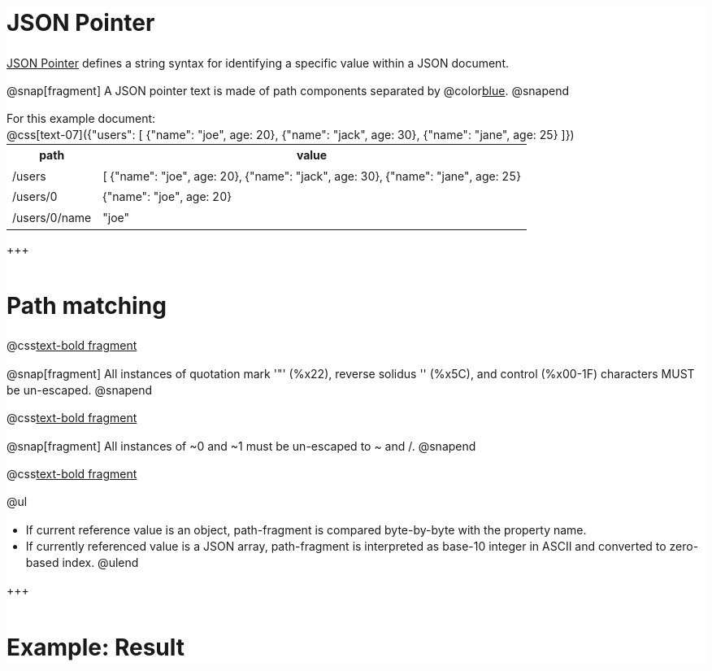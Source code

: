 
JSON Pointer
============

[JSON Pointer][jptr] defines a string syntax for identifying a specific value
within a JSON document.

@snap[fragment]
A JSON pointer text is made of path components separated by @color[blue](/).
@snapend

<div class="fragment mt30">
For this example document: <br/>
@css[text-07]({"users": [ {"name": "joe", age: 20}, {"name": "jack", age: 30}, {"name": "jane", age: 25} ]})

<table style="margin: unset; " class="mt30">
<tr> <th> path </th> <th> value </th> </tr>
<tr> <td>/users</td> <td class="text-07"> [ {"name": "joe", age: 20}, {"name": "jack", age: 30}, {"name": "jane", age: 25}  </td> </tr>
<tr> <td>/users/0    </td> <td class="text-07"> {"name": "joe", age: 20}  </td> </tr>
<tr> <td>/users/0/name </td> <td class="text-07"> "joe"  </td> </tr>
</table>

</div>


[jptr]: https://tools.ietf.org/html/rfc6901

+++

Path matching
=============

@css[text-bold fragment](String-escape)

@snap[fragment]
All instances of quotation mark '"' (%x22), reverse solidus '\' (%x5C),
and control (%x00-1F) characters MUST be un-escaped.
@snapend

@css[text-bold fragment](Tilde-escape)

@snap[fragment]
All instances of ~0 and ~1 must be un-escaped to ~ and /.
@snapend

@css[text-bold fragment](Comparison)

@ul
* If current reference value is an object, path-fragment is compared byte-by-byte with the property name.
* If currently referenced value is a JSON array, path-fragment is interpreted as base-10 integer in ASCII and converted to zero-based index.
@ulend

+++



Example: Result
===============
